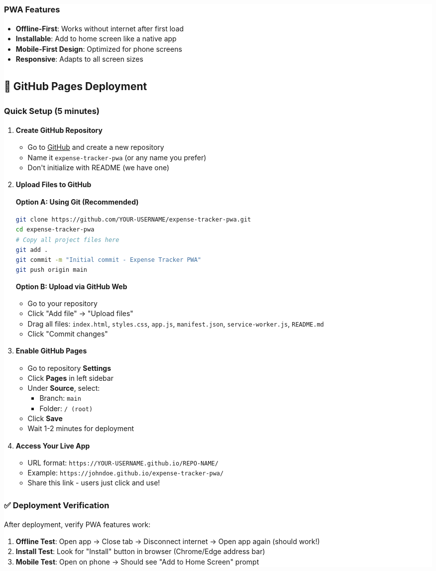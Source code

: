 ### PWA Features
- **Offline-First**: Works without internet after first load
- **Installable**: Add to home screen like a native app
- **Mobile-First Design**: Optimized for phone screens
- **Responsive**: Adapts to all screen sizes

## 🚀 GitHub Pages Deployment

### Quick Setup (5 minutes)

1. **Create GitHub Repository**
   - Go to [GitHub](https://github.com) and create a new repository
   - Name it `expense-tracker-pwa` (or any name you prefer)
   - Don't initialize with README (we have one)

2. **Upload Files to GitHub**
   
   **Option A: Using Git (Recommended)**
   ```bash
   git clone https://github.com/YOUR-USERNAME/expense-tracker-pwa.git
   cd expense-tracker-pwa
   # Copy all project files here
   git add .
   git commit -m "Initial commit - Expense Tracker PWA"
   git push origin main
   ```

   **Option B: Upload via GitHub Web**
   - Go to your repository
   - Click "Add file" → "Upload files"
   - Drag all files: `index.html`, `styles.css`, `app.js`, `manifest.json`, `service-worker.js`, `README.md`
   - Click "Commit changes"

3. **Enable GitHub Pages**
   - Go to repository **Settings**
   - Click **Pages** in left sidebar
   - Under **Source**, select:
     - Branch: `main`
     - Folder: `/ (root)`
   - Click **Save**
   - Wait 1-2 minutes for deployment

4. **Access Your Live App**
   - URL format: `https://YOUR-USERNAME.github.io/REPO-NAME/`
   - Example: `https://johndoe.github.io/expense-tracker-pwa/`
   - Share this link - users just click and use!

### ✅ Deployment Verification

After deployment, verify PWA features work:
1. **Offline Test**: Open app → Close tab → Disconnect internet → Open app again (should work!)
2. **Install Test**: Look for "Install" button in browser (Chrome/Edge address bar)
3. **Mobile Test**: Open on phone → Should see "Add to Home Screen" prompt
